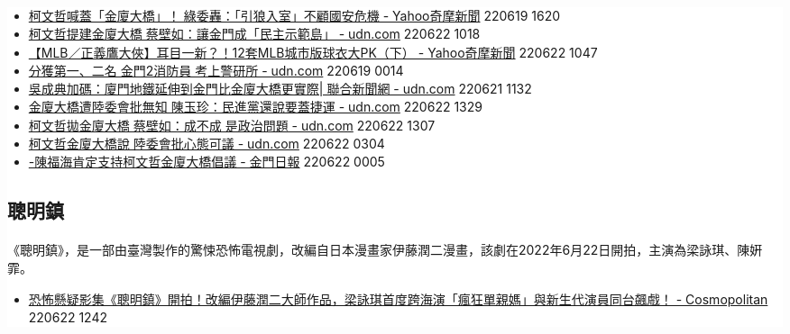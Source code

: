 - [柯文哲喊蓋「金廈大橋」！ 綠委轟：「引狼入室」不顧國安危機 - Yahoo奇摩新聞](https://tw.news.yahoo.com/%E6%9F%AF%E6%96%87%E5%93%B2%E5%96%8A%E8%93%8B-%E9%87%91%E5%BB%88%E5%A4%A7%E6%A9%8B-%E7%B6%A0%E5%A7%94%E8%BD%9F-%E5%BC%95%E7%8B%BC%E5%85%A5%E5%AE%A4-%E4%B8%8D%E9%A1%A7%E5%9C%8B%E5%AE%89%E5%8D%B1%E6%A9%9F-082025384.html "柯文哲喊蓋「金廈大橋」！ 綠委轟：「引狼入室」不顧國安危機 - Yahoo奇摩新聞") 220619 1620
- [柯文哲提建金廈大橋 蔡壁如：讓金門成「民主示範島」 - udn.com](https://udn.com/news/story/6656/6406069?from=udn-ch1_breaknews-1-0-news "柯文哲提建金廈大橋 蔡壁如：讓金門成「民主示範島」 - udn.com") 220622 1018
- [【MLB／正義鷹大俠】耳目一新？！12套MLB城市版球衣大PK（下） - Yahoo奇摩新聞](https://tw.news.yahoo.com/mlb-%E7%90%83%E8%A1%A3-%E7%BE%8E%E8%81%B7-%E5%A4%A7%E8%81%AF%E7%9B%9F-%E5%9F%8E%E5%B8%82%E7%89%88%E7%90%83%E8%A1%A3-%E6%AD%A3%E7%BE%A9%E9%B7%B9%E5%A4%A7%E4%BF%A0-%E4%B8%8B-023847076.html "【MLB／正義鷹大俠】耳目一新？！12套MLB城市版球衣大PK（下） - Yahoo奇摩新聞") 220622 1047
- [分獲第一、二名 金門2消防員 考上警研所 - udn.com](https://udn.com/news/story/7327/6398800 "分獲第一、二名 金門2消防員 考上警研所 - udn.com") 220619 0014
- [吳成典加碼：廈門地鐵延伸到金門比金廈大橋更實際| 聯合新聞網 - udn.com](https://udn.com/news/story/6656/6403656?from=udn-ch1_breaknews-1-0-news "吳成典加碼：廈門地鐵延伸到金門比金廈大橋更實際| 聯合新聞網 - udn.com") 220621 1132
- [金廈大橋遭陸委會批無知 陳玉珍：民進黨還說要蓋捷運 - udn.com](https://udn.com/news/story/6656/6406838?from=udn-ch1_breaknews-1-0-news "金廈大橋遭陸委會批無知 陳玉珍：民進黨還說要蓋捷運 - udn.com") 220622 1329
- [柯文哲拋金廈大橋 蔡壁如：成不成 是政治問題 - udn.com](https://udn.com/news/story/6656/6406761?from=udn-catebreaknews_ch2 "柯文哲拋金廈大橋 蔡壁如：成不成 是政治問題 - udn.com") 220622 1307
- [柯文哲金廈大橋說 陸委會批心態可議 - udn.com](https://udn.com/news/story/6656/6405653?from=udn_ch2_menu_v2_main_cate "柯文哲金廈大橋說 陸委會批心態可議 - udn.com") 220622 0304
- [-陳福海肯定支持柯文哲金廈大橋倡議 - 金門日報](https://www.kmdn.gov.tw/1117/1271/1272/544359/ "-陳福海肯定支持柯文哲金廈大橋倡議 - 金門日報") 220622 0005

## 聰明鎮

《聰明鎮》，是一部由臺灣製作的驚悚恐怖電視劇，改編自日本漫畫家伊藤潤二漫畫，該劇在2022年6月22日開拍，主演為梁詠琪、陳姸霏。
- [恐怖懸疑影集《聰明鎮》開拍！改編伊藤潤二大師作品，梁詠琪首度跨海演「瘋狂單親媽」與新生代演員同台飆戲！ - Cosmopolitan](https://www.cosmopolitan.com/tw/entertainment/movies/g40368899/junji/ "恐怖懸疑影集《聰明鎮》開拍！改編伊藤潤二大師作品，梁詠琪首度跨海演「瘋狂單親媽」與新生代演員同台飆戲！ - Cosmopolitan") 220622 1242

